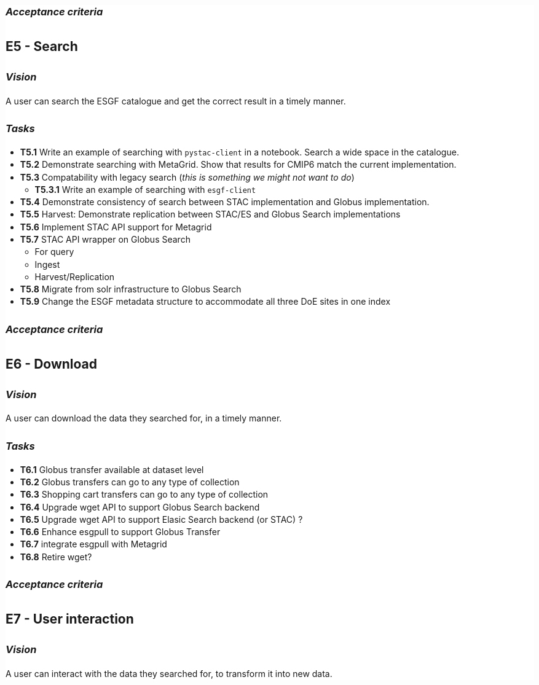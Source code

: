 ### *Acceptance criteria*

## E5 - Search
 
### *Vision* 
A user can search the ESGF catalogue and get the correct result in a timely manner.

### *Tasks*

- **T5.1** Write an example of searching with `pystac-client` in a notebook.  Search a wide space in the catalogue.
- **T5.2** Demonstrate searching with MetaGrid.  Show that results for CMIP6 match the current implementation.
- **T5.3** Compatability with legacy search (*this is something we might not want to do*)
  - **T5.3.1** Write an example of searching with `esgf-client`
- **T5.4** Demonstrate consistency of search between STAC implementation and Globus implementation.
- **T5.5** Harvest: Demonstrate replication between STAC/ES and Globus Search implementations
- **T5.6** Implement STAC API support for Metagrid
- **T5.7** STAC API wrapper on Globus Search
  - For query
  - Ingest
  - Harvest/Replication
- **T5.8** Migrate from solr infrastructure to Globus Search
- **T5.9** Change the ESGF metadata structure to accommodate all three DoE sites in one index

### *Acceptance criteria*

## E6 - Download

### *Vision*
A user can download the data they searched for, in a timely manner.

### *Tasks*

- **T6.1** Globus transfer available at dataset level
- **T6.2** Globus transfers can go to any type of collection
- **T6.3** Shopping cart transfers can go to any type of collection
- **T6.4** Upgrade wget API to support Globus Search backend
- **T6.5** Upgrade wget API to support Elasic Search backend (or STAC) ?
- **T6.6** Enhance esgpull to support Globus Transfer
- **T6.7** integrate esgpull with Metagrid
- **T6.8** Retire wget?

### *Acceptance criteria*

## E7 - User interaction

### *Vision*
A user can interact with the data they searched for, to transform it into new data.
